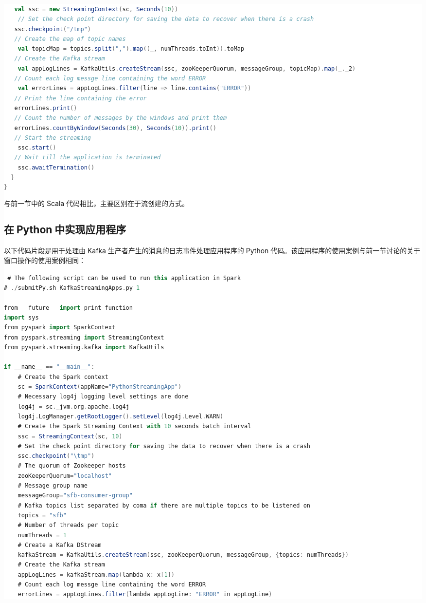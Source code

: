 ```scala
   val ssc = new StreamingContext(sc, Seconds(10)) 
    // Set the check point directory for saving the data to recover when there is a crash 
   ssc.checkpoint("/tmp") 
   // Create the map of topic names 
    val topicMap = topics.split(",").map((_, numThreads.toInt)).toMap 
   // Create the Kafka stream 
    val appLogLines = KafkaUtils.createStream(ssc, zooKeeperQuorum, messageGroup, topicMap).map(_._2) 
   // Count each log messge line containing the word ERROR 
    val errorLines = appLogLines.filter(line => line.contains("ERROR")) 
   // Print the line containing the error 
   errorLines.print() 
   // Count the number of messages by the windows and print them 
   errorLines.countByWindow(Seconds(30), Seconds(10)).print() 
   // Start the streaming 
    ssc.start()    
   // Wait till the application is terminated             
    ssc.awaitTermination()  
  } 
} 

```

与前一节中的 Scala 代码相比，主要区别在于流创建的方式。

## 在 Python 中实现应用程序

以下代码片段是用于处理由 Kafka 生产者产生的消息的日志事件处理应用程序的 Python 代码。该应用程序的使用案例与前一节讨论的关于窗口操作的使用案例相同：

```scala
 # The following script can be used to run this application in Spark 
# ./submitPy.sh KafkaStreamingApps.py 1 

from __future__ import print_function 
import sys 
from pyspark import SparkContext 
from pyspark.streaming import StreamingContext 
from pyspark.streaming.kafka import KafkaUtils 

if __name__ == "__main__": 
    # Create the Spark context 
    sc = SparkContext(appName="PythonStreamingApp") 
    # Necessary log4j logging level settings are done  
    log4j = sc._jvm.org.apache.log4j 
    log4j.LogManager.getRootLogger().setLevel(log4j.Level.WARN) 
    # Create the Spark Streaming Context with 10 seconds batch interval 
    ssc = StreamingContext(sc, 10) 
    # Set the check point directory for saving the data to recover when there is a crash 
    ssc.checkpoint("\tmp") 
    # The quorum of Zookeeper hosts 
    zooKeeperQuorum="localhost" 
    # Message group name 
    messageGroup="sfb-consumer-group" 
    # Kafka topics list separated by coma if there are multiple topics to be listened on 
    topics = "sfb" 
    # Number of threads per topic 
    numThreads = 1     
    # Create a Kafka DStream 
    kafkaStream = KafkaUtils.createStream(ssc, zooKeeperQuorum, messageGroup, {topics: numThreads}) 
    # Create the Kafka stream 
    appLogLines = kafkaStream.map(lambda x: x[1]) 
    # Count each log messge line containing the word ERROR 
    errorLines = appLogLines.filter(lambda appLogLine: "ERROR" in appLogLine) 
```